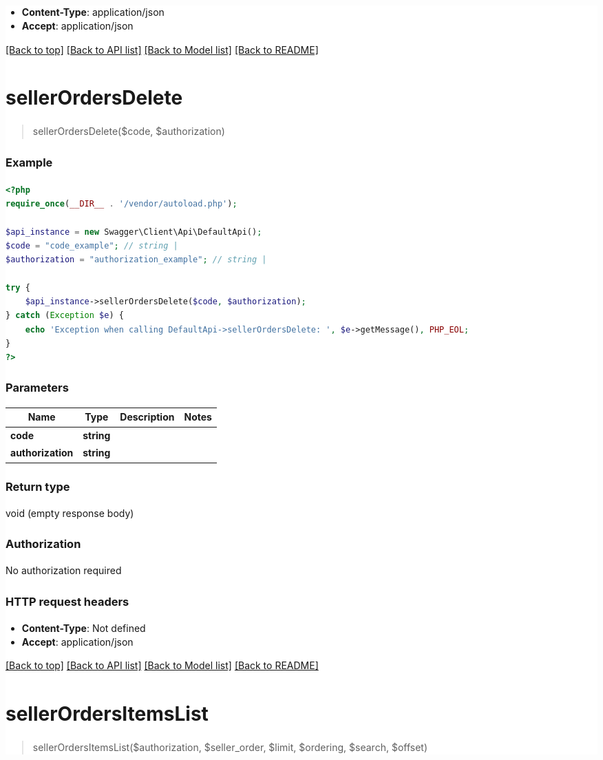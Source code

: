  - **Content-Type**: application/json
 - **Accept**: application/json

[[Back to top]](#) [[Back to API list]](../../README.md#documentation-for-api-endpoints) [[Back to Model list]](../../README.md#documentation-for-models) [[Back to README]](../../README.md)

# **sellerOrdersDelete**
> sellerOrdersDelete($code, $authorization)



### Example
```php
<?php
require_once(__DIR__ . '/vendor/autoload.php');

$api_instance = new Swagger\Client\Api\DefaultApi();
$code = "code_example"; // string | 
$authorization = "authorization_example"; // string | 

try {
    $api_instance->sellerOrdersDelete($code, $authorization);
} catch (Exception $e) {
    echo 'Exception when calling DefaultApi->sellerOrdersDelete: ', $e->getMessage(), PHP_EOL;
}
?>
```

### Parameters

Name | Type | Description  | Notes
------------- | ------------- | ------------- | -------------
 **code** | **string**|  |
 **authorization** | **string**|  |

### Return type

void (empty response body)

### Authorization

No authorization required

### HTTP request headers

 - **Content-Type**: Not defined
 - **Accept**: application/json

[[Back to top]](#) [[Back to API list]](../../README.md#documentation-for-api-endpoints) [[Back to Model list]](../../README.md#documentation-for-models) [[Back to README]](../../README.md)

# **sellerOrdersItemsList**
> sellerOrdersItemsList($authorization, $seller_order, $limit, $ordering, $search, $offset)
